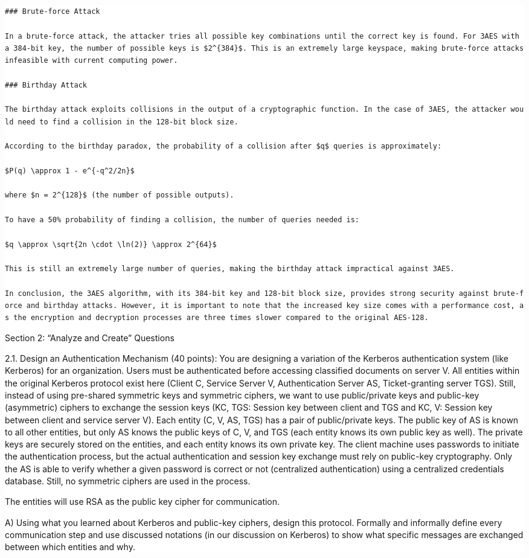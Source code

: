 	### Brute-force Attack
	
	In a brute-force attack, the attacker tries all possible key combinations until the correct key is found. For 3AES with a 384-bit key, the number of possible keys is $2^{384}$. This is an extremely large keyspace, making brute-force attacks infeasible with current computing power.
	
	### Birthday Attack
	
	The birthday attack exploits collisions in the output of a cryptographic function. In the case of 3AES, the attacker would need to find a collision in the 128-bit block size.
	
	According to the birthday paradox, the probability of a collision after $q$ queries is approximately:
	
	$P(q) \approx 1 - e^{-q^2/2n}$
	
	where $n = 2^{128}$ (the number of possible outputs).
	
	To have a 50% probability of finding a collision, the number of queries needed is:
	
	$q \approx \sqrt{2n \cdot \ln(2)} \approx 2^{64}$
	
	This is still an extremely large number of queries, making the birthday attack impractical against 3AES.
	
	In conclusion, the 3AES algorithm, with its 384-bit key and 128-bit block size, provides strong security against brute-force and birthday attacks. However, it is important to note that the increased key size comes with a performance cost, as the encryption and decryption processes are three times slower compared to the original AES-128.



Section 2: “Analyze and Create” Questions

2.1. Design an Authentication Mechanism (40 points): You are designing a variation of the
Kerberos authentication system (like Kerberos) for an organization. Users must be authenticated
before accessing classified documents on server V. All entities within the original Kerberos
protocol exist here (Client C, Service Server V, Authentication Server AS, Ticket-granting server
TGS). Still, instead of using pre-shared symmetric keys and symmetric ciphers, we want to use
public/private keys and public-key (asymmetric) ciphers to exchange the session keys (KC, TGS:
Session key between client and TGS and KC, V: Session key between client and service server V).
Each entity (C, V, AS, TGS) has a pair of public/private keys. The public key of AS is known to
all other entities, but only AS knows the public keys of C, V, and TGS (each entity knows its
own public key as well). The private keys are securely stored on the entities, and each entity
knows its own private key. The client machine uses passwords to initiate the authentication
process, but the actual authentication and session key exchange must rely on public-key
cryptography. Only the AS is able to verify whether a given password is correct or not
(centralized authentication) using a centralized credentials database. Still, no symmetric ciphers
are used in the process.

The entities will use RSA as the public key cipher for communication.

A) Using what you learned about Kerberos and public-key ciphers, design this protocol.
Formally and informally define every communication step and use discussed notations (in
our discussion on Kerberos) to show what specific messages are exchanged between which
entities and why.
